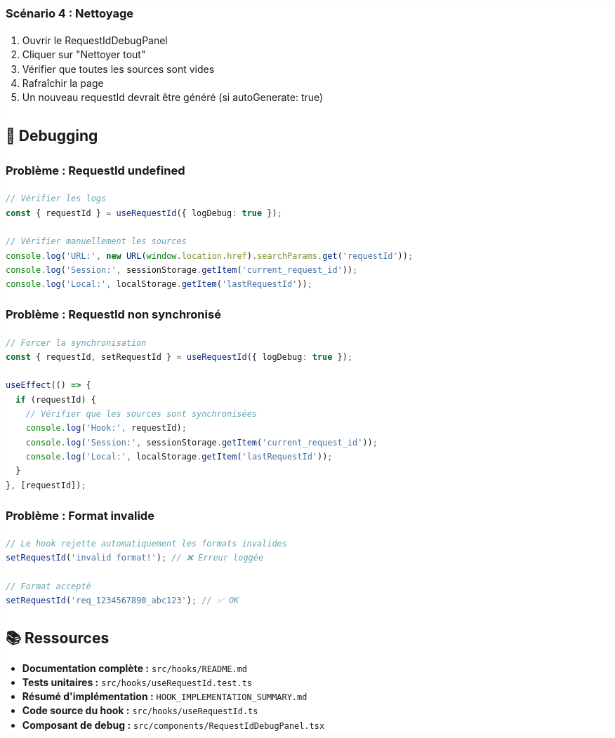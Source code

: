 ### Scénario 4 : Nettoyage
1. Ouvrir le RequestIdDebugPanel
2. Cliquer sur "Nettoyer tout"
3. Vérifier que toutes les sources sont vides
4. Rafraîchir la page
5. Un nouveau requestId devrait être généré (si autoGenerate: true)

## 🐛 Debugging

### Problème : RequestId undefined
```typescript
// Vérifier les logs
const { requestId } = useRequestId({ logDebug: true });

// Vérifier manuellement les sources
console.log('URL:', new URL(window.location.href).searchParams.get('requestId'));
console.log('Session:', sessionStorage.getItem('current_request_id'));
console.log('Local:', localStorage.getItem('lastRequestId'));
```

### Problème : RequestId non synchronisé
```typescript
// Forcer la synchronisation
const { requestId, setRequestId } = useRequestId({ logDebug: true });

useEffect(() => {
  if (requestId) {
    // Vérifier que les sources sont synchronisées
    console.log('Hook:', requestId);
    console.log('Session:', sessionStorage.getItem('current_request_id'));
    console.log('Local:', localStorage.getItem('lastRequestId'));
  }
}, [requestId]);
```

### Problème : Format invalide
```typescript
// Le hook rejette automatiquement les formats invalides
setRequestId('invalid format!'); // ❌ Erreur loggée

// Format accepté
setRequestId('req_1234567890_abc123'); // ✅ OK
```

## 📚 Ressources

- **Documentation complète :** `src/hooks/README.md`
- **Tests unitaires :** `src/hooks/useRequestId.test.ts`
- **Résumé d'implémentation :** `HOOK_IMPLEMENTATION_SUMMARY.md`
- **Code source du hook :** `src/hooks/useRequestId.ts`
- **Composant de debug :** `src/components/RequestIdDebugPanel.tsx`
